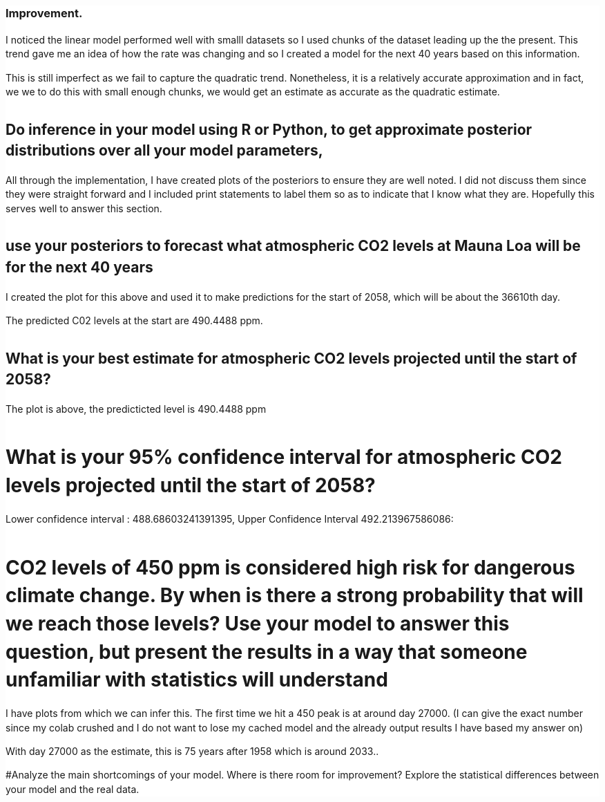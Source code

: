 ### Improvement.

I noticed the linear model performed well with smalll datasets so I used chunks of the dataset leading up the the present. This trend gave me an idea of how the rate was changing and so I created a model for the next 40 years based on this information.

This is still imperfect as we fail to capture the quadratic trend.  Nonetheless, it is a relatively accurate approximation and in fact, we we to do this with small enough chunks, we would get an estimate as accurate as the quadratic estimate.

## Do inference in your model using R or Python, to get approximate posterior distributions over all your model parameters,

All through the implementation, I have created plots of the posteriors to ensure they are well noted.  I did not discuss them since they were straight forward and I included print statements to label them so as to indicate that I know what they are. Hopefully this serves well to answer this section.

## use your posteriors to forecast what atmospheric CO2 levels at Mauna Loa will be for the next 40 years

I created the plot for this above and used it to make predictions for the start of 2058, which will be about the 36610th day.

The predicted C02 levels at the start are 490.4488 ppm.

## What is your best estimate for atmospheric CO2 levels projected until the start of 2058?

The plot is above, the predicticted level is 490.4488 ppm

# What is your 95% confidence interval for atmospheric CO2 levels projected until the start of 2058?

Lower confidence interval : 488.68603241391395, Upper Confidence Interval 492.213967586086:


# CO2 levels of 450 ppm is considered high risk for dangerous climate change. By when is there a strong probability that will we reach those levels? Use your model to answer this question, but present the results in a way that someone unfamiliar with statistics will understand

I have plots from which we can infer this. The first time we hit a 450 peak is at around day 27000. (I can give the exact number since my colab crushed and I do not want to lose my cached model and the already output results I have based my answer on)

With day 27000 as the estimate, this is 75 years after 1958 which is around 2033..

#Analyze the main shortcomings of your model. Where is there room for improvement? Explore the statistical differences between your model and the real data.
